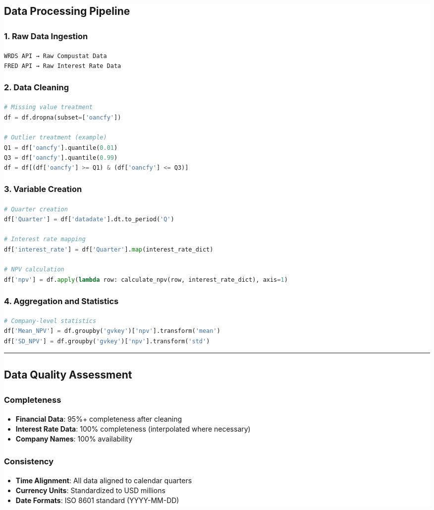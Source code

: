 
## Data Processing Pipeline

### 1. Raw Data Ingestion
```
WRDS API → Raw Compustat Data
FRED API → Raw Interest Rate Data
```

### 2. Data Cleaning
```python
# Missing value treatment
df = df.dropna(subset=['oancfy'])

# Outlier treatment (example)
Q1 = df['oancfy'].quantile(0.01)
Q3 = df['oancfy'].quantile(0.99)
df = df[(df['oancfy'] >= Q1) & (df['oancfy'] <= Q3)]
```

### 3. Variable Creation
```python
# Quarter creation
df['Quarter'] = df['datadate'].dt.to_period('Q')

# Interest rate mapping
df['interest_rate'] = df['Quarter'].map(interest_rate_dict)

# NPV calculation
df['npv'] = df.apply(lambda row: calculate_npv(row, interest_rate_dict), axis=1)
```

### 4. Aggregation and Statistics
```python
# Company-level statistics
df['Mean_NPV'] = df.groupby('gvkey')['npv'].transform('mean')
df['SD_NPV'] = df.groupby('gvkey')['npv'].transform('std')
```

---

## Data Quality Assessment

### Completeness
- **Financial Data**: 95%+ completeness after cleaning
- **Interest Rate Data**: 100% completeness (interpolated where necessary)
- **Company Names**: 100% availability

### Consistency
- **Time Alignment**: All data aligned to calendar quarters
- **Currency Units**: Standardized to USD millions
- **Date Formats**: ISO 8601 standard (YYYY-MM-DD)
